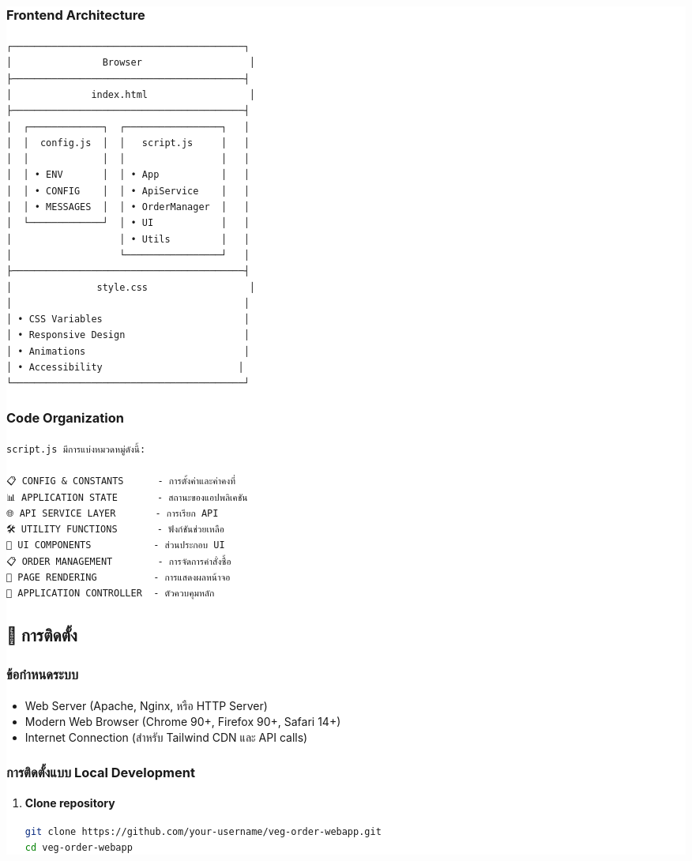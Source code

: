 ### Frontend Architecture
```
┌─────────────────────────────────────────┐
│                Browser                   │
├─────────────────────────────────────────┤
│              index.html                  │
├─────────────────────────────────────────┤
│  ┌─────────────┐  ┌─────────────────┐   │
│  │  config.js  │  │   script.js     │   │
│  │             │  │                 │   │
│  │ • ENV       │  │ • App           │   │
│  │ • CONFIG    │  │ • ApiService    │   │
│  │ • MESSAGES  │  │ • OrderManager  │   │
│  └─────────────┘  │ • UI            │   │
│                   │ • Utils         │   │
│                   └─────────────────┘   │
├─────────────────────────────────────────┤
│               style.css                  │
│                                         │
│ • CSS Variables                         │
│ • Responsive Design                     │
│ • Animations                            │
│ • Accessibility                        │
└─────────────────────────────────────────┘
```

### Code Organization
```
script.js มีการแบ่งหมวดหมู่ดังนี้:

📋 CONFIG & CONSTANTS      - การตั้งค่าและค่าคงที่
📊 APPLICATION STATE       - สถานะของแอปพลิเคชัน
🌐 API SERVICE LAYER       - การเรียก API
🛠️ UTILITY FUNCTIONS       - ฟังก์ชันช่วยเหลือ
🎨 UI COMPONENTS           - ส่วนประกอบ UI
📋 ORDER MANAGEMENT        - การจัดการคำสั่งซื้อ
📱 PAGE RENDERING          - การแสดงผลหน้าจอ
🚀 APPLICATION CONTROLLER  - ตัวควบคุมหลัก
```

## 🚀 การติดตั้ง

### ข้อกำหนดระบบ
- Web Server (Apache, Nginx, หรือ HTTP Server)
- Modern Web Browser (Chrome 90+, Firefox 90+, Safari 14+)
- Internet Connection (สำหรับ Tailwind CDN และ API calls)

### การติดตั้งแบบ Local Development

1. **Clone repository**
   ```bash
   git clone https://github.com/your-username/veg-order-webapp.git
   cd veg-order-webapp
   ```
